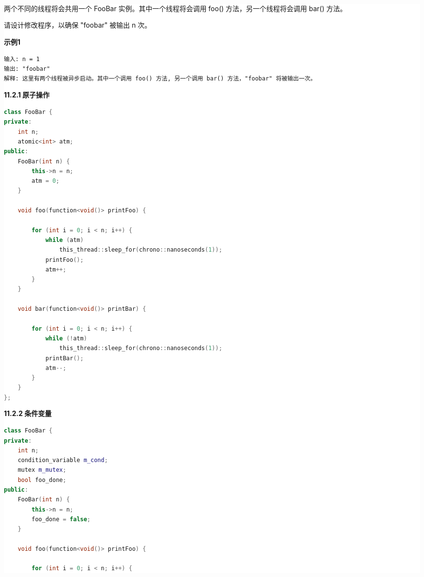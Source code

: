 两个不同的线程将会共用一个 FooBar 实例。其中一个线程将会调用 foo() 方法，另一个线程将会调用 bar() 方法。

请设计修改程序，以确保 "foobar" 被输出 n 次。

**示例1**

```
输入: n = 1
输出: "foobar"
解释: 这里有两个线程被异步启动。其中一个调用 foo() 方法, 另一个调用 bar() 方法，"foobar" 将被输出一次。
```



**11.2.1 原子操作**

```c++
class FooBar {
private:
	int n;
	atomic<int> atm;
public:
	FooBar(int n) {
		this->n = n;
		atm = 0;
	}

	void foo(function<void()> printFoo) {

		for (int i = 0; i < n; i++) {
			while (atm)
				this_thread::sleep_for(chrono::nanoseconds(1));
			printFoo();
			atm++;
		}
	}

	void bar(function<void()> printBar) {

		for (int i = 0; i < n; i++) {
			while (!atm)
				this_thread::sleep_for(chrono::nanoseconds(1));
			printBar();
			atm--;
		}
	}
};
```



**11.2.2 条件变量**

```c++
class FooBar {
private:
	int n;
	condition_variable m_cond;
	mutex m_mutex;
	bool foo_done;
public:
	FooBar(int n) {
		this->n = n;
		foo_done = false;
	}

	void foo(function<void()> printFoo) {

		for (int i = 0; i < n; i++) {
```